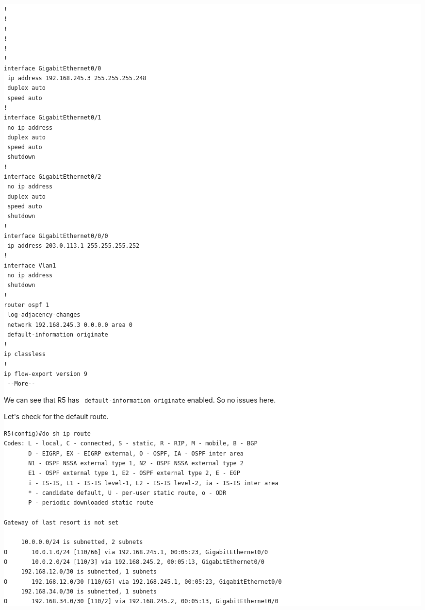 ```
!
!
!
!
!
!
interface GigabitEthernet0/0
 ip address 192.168.245.3 255.255.255.248
 duplex auto
 speed auto
!
interface GigabitEthernet0/1
 no ip address
 duplex auto
 speed auto
 shutdown
!
interface GigabitEthernet0/2
 no ip address
 duplex auto
 speed auto
 shutdown
!
interface GigabitEthernet0/0/0
 ip address 203.0.113.1 255.255.255.252
!
interface Vlan1
 no ip address
 shutdown
!
router ospf 1
 log-adjacency-changes
 network 192.168.245.3 0.0.0.0 area 0
 default-information originate
!
ip classless
!
ip flow-export version 9
 --More-- 
```

We can see that R5 has ` default-information originate` enabled. So no issues here.

Let's check for the default route.

```
R5(config)#do sh ip route
Codes: L - local, C - connected, S - static, R - RIP, M - mobile, B - BGP
       D - EIGRP, EX - EIGRP external, O - OSPF, IA - OSPF inter area
       N1 - OSPF NSSA external type 1, N2 - OSPF NSSA external type 2
       E1 - OSPF external type 1, E2 - OSPF external type 2, E - EGP
       i - IS-IS, L1 - IS-IS level-1, L2 - IS-IS level-2, ia - IS-IS inter area
       * - candidate default, U - per-user static route, o - ODR
       P - periodic downloaded static route

Gateway of last resort is not set

     10.0.0.0/24 is subnetted, 2 subnets
O       10.0.1.0/24 [110/66] via 192.168.245.1, 00:05:23, GigabitEthernet0/0
O       10.0.2.0/24 [110/3] via 192.168.245.2, 00:05:13, GigabitEthernet0/0
     192.168.12.0/30 is subnetted, 1 subnets
O       192.168.12.0/30 [110/65] via 192.168.245.1, 00:05:23, GigabitEthernet0/0
     192.168.34.0/30 is subnetted, 1 subnets
O       192.168.34.0/30 [110/2] via 192.168.245.2, 00:05:13, GigabitEthernet0/0
```